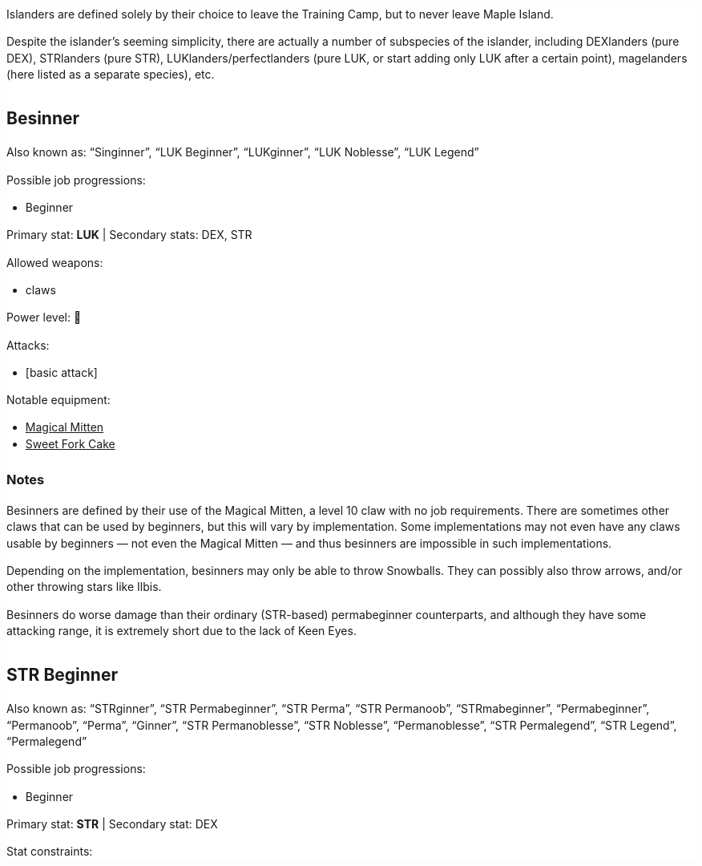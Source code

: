Islanders are defined solely by their choice to leave the Training Camp, but to never leave Maple Island.

Despite the islander’s seeming simplicity, there are actually a number of subspecies of the islander, including DEXlanders (pure DEX), STRlanders (pure STR), LUKlanders/perfectlanders (pure LUK, or start adding only LUK after a certain point), magelanders (here listed as a separate species), etc.

## Besinner

Also known as: “Singinner”, “LUK Beginner”, “LUKginner”, “LUK Noblesse”, “LUK Legend”

Possible job progressions:

- Beginner

Primary stat: **LUK** | Secondary stats: DEX, STR

Allowed weapons:

- claws

Power level: 🍏

Attacks:

- \[basic attack\]

Notable equipment:

- [Magical Mitten](https://maplelegends.com/lib/equip?id=01472063)
- [Sweet Fork Cake](https://maplelegends.com/lib/equip?id=01472088)

### Notes

Besinners are defined by their use of the Magical Mitten, a level 10 claw with no job requirements. There are sometimes other claws that can be used by beginners, but this will vary by implementation. Some implementations may not even have any claws usable by beginners — not even the Magical Mitten — and thus besinners are impossible in such implementations.

Depending on the implementation, besinners may only be able to throw Snowballs. They can possibly also throw arrows, and/or other throwing stars like Ilbis.

Besinners do worse damage than their ordinary (STR-based) permabeginner counterparts, and although they have some attacking range, it is extremely short due to the lack of Keen Eyes.

## STR Beginner

Also known as: “STRginner”, “STR Permabeginner”, “STR Perma”, “STR Permanoob”, “STRmabeginner”, “Permabeginner”, “Permanoob”, “Perma”, “Ginner”, “STR Permanoblesse”, “STR Noblesse”, “Permanoblesse”, “STR Permalegend”, “STR Legend”, “Permalegend”

Possible job progressions:

- Beginner

Primary stat: **STR** | Secondary stat: DEX

Stat constraints:
